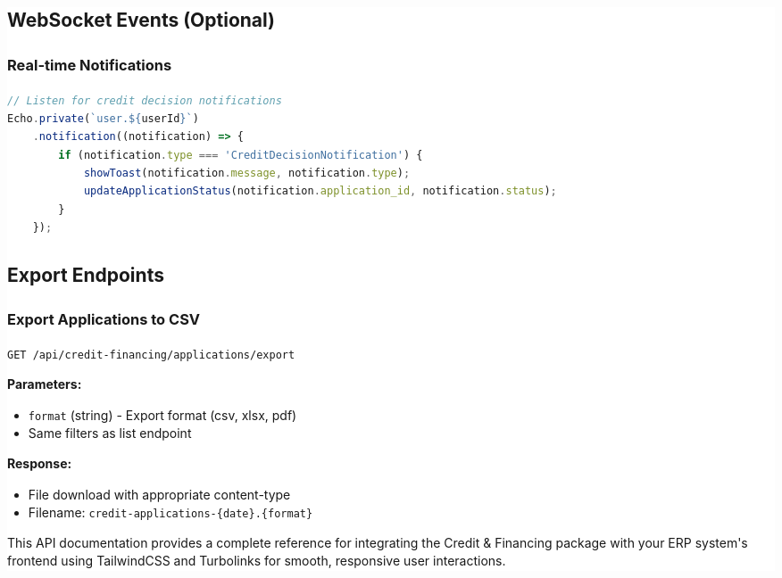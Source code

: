 ## WebSocket Events (Optional)

### Real-time Notifications

```javascript
// Listen for credit decision notifications
Echo.private(`user.${userId}`)
    .notification((notification) => {
        if (notification.type === 'CreditDecisionNotification') {
            showToast(notification.message, notification.type);
            updateApplicationStatus(notification.application_id, notification.status);
        }
    });
```

## Export Endpoints

### Export Applications to CSV

```http
GET /api/credit-financing/applications/export
```

**Parameters:**
- `format` (string) - Export format (csv, xlsx, pdf)
- Same filters as list endpoint

**Response:**
- File download with appropriate content-type
- Filename: `credit-applications-{date}.{format}`

This API documentation provides a complete reference for integrating the Credit & Financing package with your ERP system's frontend using TailwindCSS and Turbolinks for smooth, responsive user interactions.